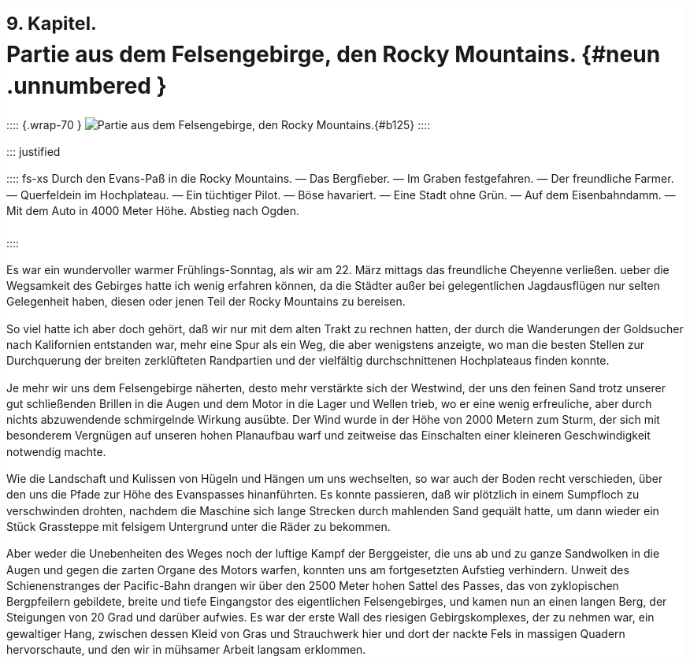 # <small>9. Kapitel.</small><br />Partie aus dem Felsengebirge, den Rocky Mountains. {#neun .unnumbered }

:::: {.wrap-70 }
![Partie aus dem Felsengebirge, den Rocky Mountains.](Im_Auto_um_die_Welt_125.jpg "Partie aus dem Felsengebirge, den Rocky Mountains."){#b125}
::::

::: justified

:::: fs-xs
Durch den Evans-Paß in die Rocky Mountains. — Das Bergfieber. — Im Graben
festgefahren. — Der freundliche Farmer. — Querfeldein im Hochplateau. — Ein
tüchtiger Pilot. — Böse havariert. — Eine Stadt ohne Grün. — Auf dem
Eisenbahndamm. — Mit dem Auto in 4000 Meter Höhe. Abstieg nach Ogden.
<br /><br />
::::

Es war ein wundervoller warmer Frühlings-Sonntag, als wir am 22. März mittags
das freundliche Cheyenne verließen. ueber die Wegsamkeit des Gebirges hatte ich
wenig erfahren können, da die Städter außer bei gelegentlichen Jagdausflügen nur
selten Gelegenheit haben, diesen oder jenen Teil der Rocky Mountains zu
bereisen.

So viel hatte ich aber doch gehört, daß wir nur mit dem alten Trakt zu rechnen
hatten, der durch die Wanderungen der Goldsucher nach Kalifornien entstanden
war, mehr eine Spur als ein Weg, die aber wenigstens anzeigte, wo man die besten
Stellen zur Durchquerung der breiten zerklüfteten Randpartien und der vielfältig
durchschnittenen Hochplateaus finden konnte.

Je mehr wir uns dem Felsengebirge näherten, desto mehr verstärkte sich der
Westwind, der uns den feinen Sand trotz unserer gut schließenden Brillen in die
Augen und dem Motor in die Lager und Wellen trieb, wo er eine wenig erfreuliche,
aber durch nichts abzuwendende schmirgelnde Wirkung ausübte. Der Wind wurde in
der Höhe von 2000 Metern zum Sturm, der sich mit besonderem Vergnügen auf
unseren hohen Planaufbau warf und zeitweise das Einschalten einer kleineren
Geschwindigkeit notwendig machte.

Wie die Landschaft und Kulissen von Hügeln und Hängen um uns wechselten, so war
auch der Boden recht verschieden, über den uns die Pfade zur Höhe des
Evanspasses hinanführten. Es konnte passieren, daß wir plötzlich in einem
Sumpfloch zu verschwinden drohten, nachdem die Maschine sich lange Strecken
durch mahlenden Sand gequält hatte, um dann wieder ein Stück Grassteppe mit
felsigem Untergrund unter die Räder zu bekommen.

Aber weder die Unebenheiten des Weges noch der luftige Kampf der Berggeister,
die uns ab und zu ganze Sandwolken in die Augen und gegen die zarten Organe des
Motors warfen, konnten uns am fortgesetzten Aufstieg verhindern. Unweit des
Schienenstranges der Pacific-Bahn drangen wir über den 2500 Meter hohen Sattel
des Passes, das von zyklopischen Bergpfeilern gebildete, breite und tiefe
Eingangstor des eigentlichen Felsengebirges, und kamen nun an einen langen Berg,
der Steigungen von 20 Grad und darüber aufwies. Es war der erste Wall des
riesigen Gebirgskomplexes, der zu nehmen war, ein gewaltiger Hang, zwischen
dessen Kleid von Gras und Strauchwerk hier und dort der nackte Fels in massigen
Quadern hervorschaute, und den wir in mühsamer Arbeit langsam erklommen.
